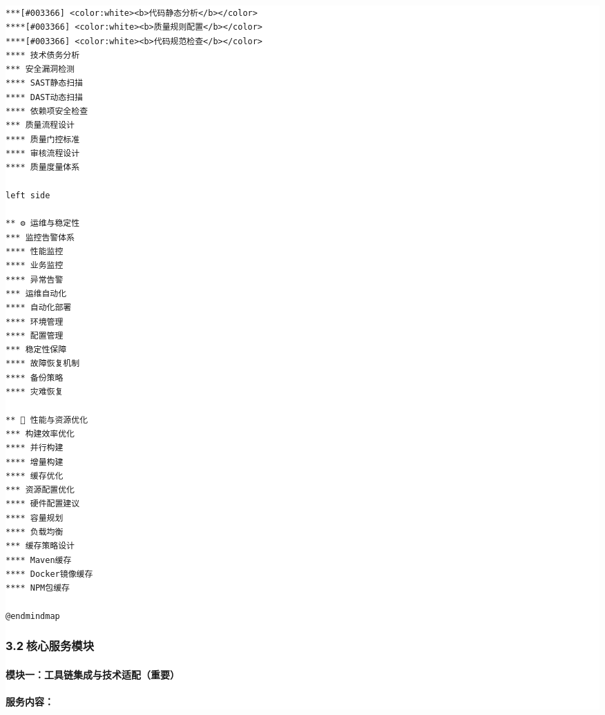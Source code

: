 ```plantuml
***[#003366] <color:white><b>代码静态分析</b></color>
****[#003366] <color:white><b>质量规则配置</b></color>
****[#003366] <color:white><b>代码规范检查</b></color>
**** 技术债务分析
*** 安全漏洞检测
**** SAST静态扫描
**** DAST动态扫描
**** 依赖项安全检查
*** 质量流程设计
**** 质量门控标准
**** 审核流程设计
**** 质量度量体系

left side

** ⚙️ 运维与稳定性
*** 监控告警体系
**** 性能监控
**** 业务监控
**** 异常告警
*** 运维自动化
**** 自动化部署
**** 环境管理
**** 配置管理
*** 稳定性保障
**** 故障恢复机制
**** 备份策略
**** 灾难恢复

** 🚀 性能与资源优化
*** 构建效率优化
**** 并行构建
**** 增量构建
**** 缓存优化
*** 资源配置优化
**** 硬件配置建议
**** 容量规划
**** 负载均衡
*** 缓存策略设计
**** Maven缓存
**** Docker镜像缓存
**** NPM包缓存

@endmindmap
```

### 3.2 核心服务模块

#### 模块一：工具链集成与技术适配（重要）

**服务内容：**
